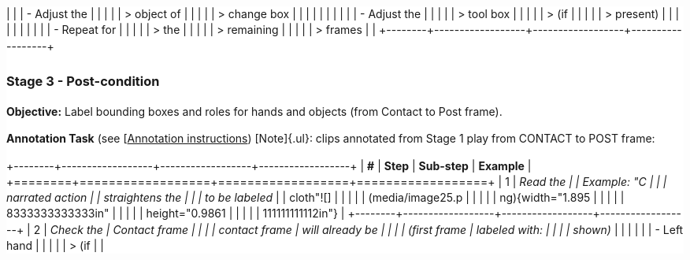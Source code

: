 |        |                  | -   Adjust the   |                  |
|        |                  |     > object of  |                  |
|        |                  |     > change box |                  |
|        |                  |                  |                  |
|        |                  | -   Adjust the   |                  |
|        |                  |     > tool box   |                  |
|        |                  |     > (if        |                  |
|        |                  |     > present)   |                  |
|        |                  |                  |                  |
|        |                  | -   Repeat for   |                  |
|        |                  |     > the        |                  |
|        |                  |     > remaining  |                  |
|        |                  |     > frames     |                  |
+--------+------------------+------------------+------------------+

### Stage 3 - Post-condition

**Objective:** Label bounding boxes and roles for hands and objects
(from Contact to Post frame).

**Annotation Task** (see [[Annotation
instructions](https://docs.google.com/document/d/18kSRpBNhYirvlFDF6MplpkiRLstGh5BMko4DKHwq_9o/edit?usp=sharing))
[Note]{.ul}: clips annotated from Stage 1 play from CONTACT to POST
frame:

+--------+------------------+------------------+------------------+
| **\#** | **Step**         | **Sub-step**     | **Example**      |
+========+==================+==================+==================+
| 1      | *Read the        |                  | *Example:* "C    |
|        | narrated action  |                  | straightens the  |
|        | to be labeled*   |                  | cloth"![]        |
|        |                  |                  | (media/image25.p |
|        |                  |                  | ng){width="1.895 |
|        |                  |                  | 8333333333333in" |
|        |                  |                  | height="0.9861   |
|        |                  |                  | 111111111112in"} |
+--------+------------------+------------------+------------------+
| 2      | *Check the       | Contact frame    |                  |
|        | contact frame    | will already be  |                  |
|        | (first frame     | labeled with:    |                  |
|        | shown)*          |                  |                  |
|        |                  | -   Left hand    |                  |
|        |                  |     > (if        |                  |

[^1]: Face track = a temporal sequence of bounding boxes enclosing the